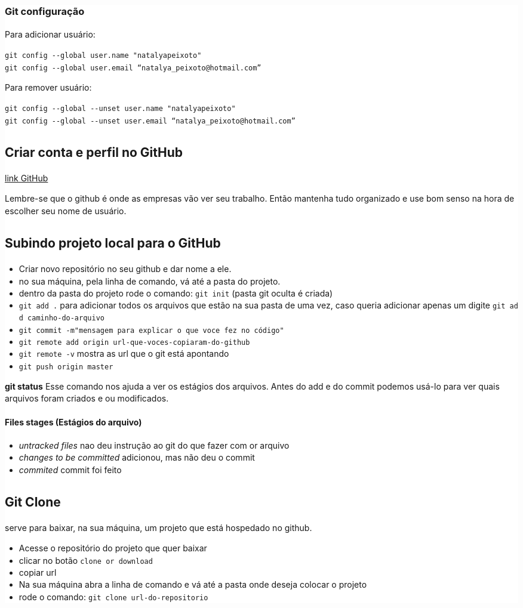 
### Git configuração

Para adicionar usuário:

```
git config --global user.name "natalyapeixoto"
git config --global user.email “natalya_peixoto@hotmail.com”
```

Para remover usuário:

```
git config --global --unset user.name "natalyapeixoto"
git config --global --unset user.email “natalya_peixoto@hotmail.com”
```

## Criar conta e perfil no GitHub

[link GitHub](https://github.com/)

Lembre-se que o github é onde as empresas vão ver seu trabalho.
Então mantenha tudo organizado e use bom senso na hora de escolher seu nome de usuário.


## Subindo projeto local para o GitHub

* Criar novo repositório no seu github e dar nome a ele.
* no sua máquina, pela linha de comando, vá até a pasta do projeto.
* dentro da pasta do projeto rode o comando: ````git init```` (pasta git oculta é criada)
* ````git add .```` para adicionar todos os arquivos que estão na sua pasta de uma vez, caso queria adicionar apenas um digite ````git add caminho-do-arquivo````
* ````git commit -m"mensagem para explicar o que voce fez no código"````
* ````git remote add origin url-que-voces-copiaram-do-github````
* ````git remote -v```` mostra as url que o git está apontando
* ````git push origin master````


__git status__ Esse comando nos ajuda a ver os estágios dos arquivos.
Antes do add e do commit podemos usá-lo para ver quais arquivos foram criados e ou modificados.

#### Files stages (Estágios do arquivo)
* *untracked files* nao deu instrução ao git do que fazer com or arquivo
* *changes to be committed* adicionou, mas não deu o commit
* *commited*  commit foi feito


## Git Clone

serve para baixar, na sua máquina, um projeto que está hospedado no github.

* Acesse o repositório do projeto que quer baixar
* clicar no botão ```` clone or download ````
* copiar url
* Na sua máquina abra a linha de comando e vá até a pasta onde deseja colocar o projeto
* rode o comando: ```` git clone url-do-repositorio ````
